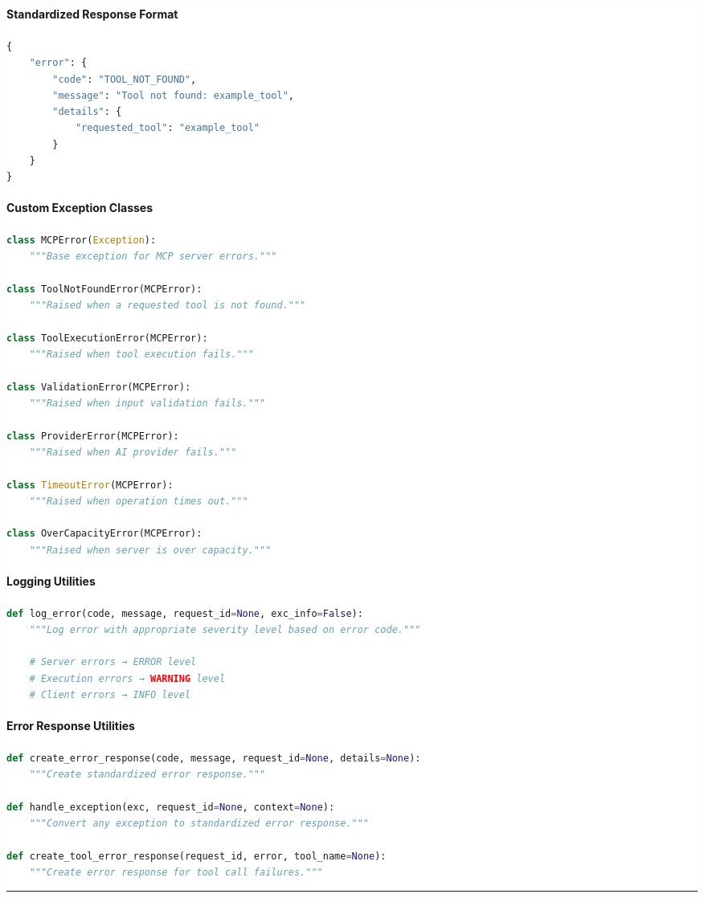 #### Standardized Response Format
```python
{
    "error": {
        "code": "TOOL_NOT_FOUND",
        "message": "Tool not found: example_tool",
        "details": {
            "requested_tool": "example_tool"
        }
    }
}
```

#### Custom Exception Classes
```python
class MCPError(Exception):
    """Base exception for MCP server errors."""
    
class ToolNotFoundError(MCPError):
    """Raised when a requested tool is not found."""
    
class ToolExecutionError(MCPError):
    """Raised when tool execution fails."""
    
class ValidationError(MCPError):
    """Raised when input validation fails."""
    
class ProviderError(MCPError):
    """Raised when AI provider fails."""
    
class TimeoutError(MCPError):
    """Raised when operation times out."""
    
class OverCapacityError(MCPError):
    """Raised when server is over capacity."""
```

#### Logging Utilities
```python
def log_error(code, message, request_id=None, exc_info=False):
    """Log error with appropriate severity level based on error code."""
    
    # Server errors → ERROR level
    # Execution errors → WARNING level
    # Client errors → INFO level
```

#### Error Response Utilities
```python
def create_error_response(code, message, request_id=None, details=None):
    """Create standardized error response."""

def handle_exception(exc, request_id=None, context=None):
    """Convert any exception to standardized error response."""

def create_tool_error_response(request_id, error, tool_name=None):
    """Create error response for tool call failures."""
```

---